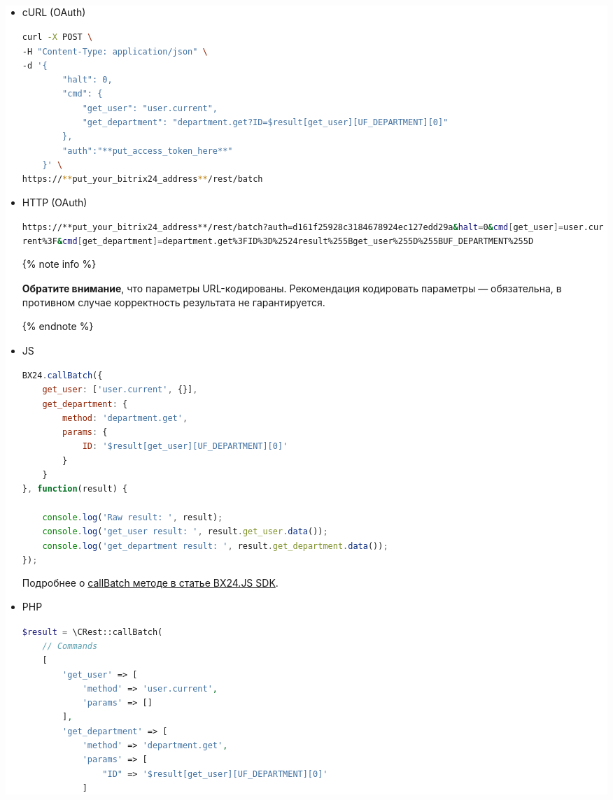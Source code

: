 - cURL (OAuth)

    ```bash
    curl -X POST \
    -H "Content-Type: application/json" \
    -d '{
            "halt": 0,
            "cmd": {
                "get_user": "user.current",
                "get_department": "department.get?ID=$result[get_user][UF_DEPARTMENT][0]"
            },
            "auth":"**put_access_token_here**"
        }' \
    https://**put_your_bitrix24_address**/rest/batch
    ```

- HTTP (OAuth)

    ```bash
    https://**put_your_bitrix24_address**/rest/batch?auth=d161f25928c3184678924ec127edd29a&halt=0&cmd[get_user]=user.current%3F&cmd[get_department]=department.get%3FID%3D%2524result%255Bget_user%255D%255BUF_DEPARTMENT%255D
    ```

    {% note info %}
    
    **Обратите внимание**, что параметры URL-кодированы. Рекомендация кодировать параметры — обязательна, в противном случае корректность результата не гарантируется.
    
    {% endnote %}


- JS

    ```js
    BX24.callBatch({
        get_user: ['user.current', {}],
        get_department: {
            method: 'department.get',
            params: {
                ID: '$result[get_user][UF_DEPARTMENT][0]'
            }
        }
    }, function(result) {
    
        console.log('Raw result: ', result);
        console.log('get_user result: ', result.get_user.data());
        console.log('get_department result: ', result.get_department.data());
    });
    ```

    Подробнее о [callBatch методе в статье BX24.JS SDK](/api-reference/bx24-js-sdk/how-to-call-rest-methods/bx24-call-batch.html).

- PHP

    ```php
    $result = \CRest::callBatch(
        // Commands
        [
            'get_user' => [
                'method' => 'user.current',
                'params' => []
            ],
            'get_department' => [
                'method' => 'department.get',
                'params' => [
                    "ID" => '$result[get_user][UF_DEPARTMENT][0]'
                ]